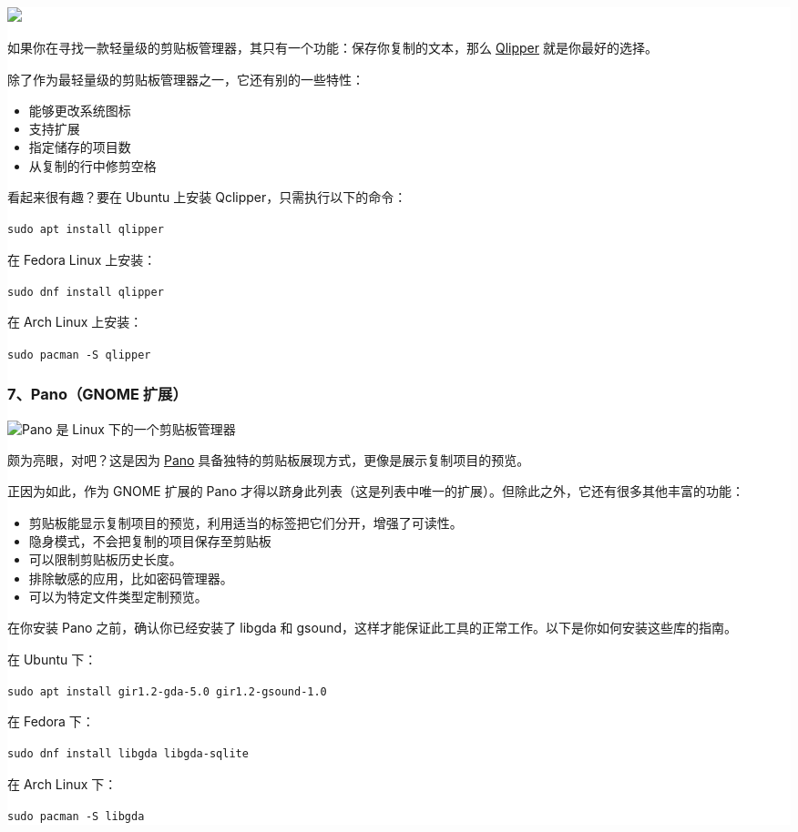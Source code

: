 ![][12]

如果你在寻找一款轻量级的剪贴板管理器，其只有一个功能：保存你复制的文本，那么 [Qlipper][13] 就是你最好的选择。

除了作为最轻量级的剪贴板管理器之一，它还有别的一些特性：

  * 能够更改系统图标
  * 支持扩展
  * 指定储存的项目数
  * 从复制的行中修剪空格

看起来很有趣？要在 Ubuntu 上安装 Qclipper，只需执行以下的命令：

```
sudo apt install qlipper
```

在 Fedora Linux 上安装：

```
sudo dnf install qlipper
```

在 Arch Linux 上安装：

```
sudo pacman -S qlipper
```

### 7、Pano（GNOME 扩展）

![Pano 是 Linux 下的一个剪贴板管理器][13A]

颇为亮眼，对吧？这是因为 [Pano][13B] 具备独特的剪贴板展现方式，更像是展示复制项目的预览。

正因为如此，作为 GNOME 扩展的 Pano 才得以跻身此列表（这是列表中唯一的扩展）。但除此之外，它还有很多其他丰富的功能：

* 剪贴板能显示复制项目的预览，利用适当的标签把它们分开，增强了可读性。
* 隐身模式，不会把复制的项目保存至剪贴板
* 可以限制剪贴板历史长度。
* 排除敏感的应用，比如密码管理器。
* 可以为特定文件类型定制预览。

在你安装 Pano 之前，确认你已经安装了 libgda 和 gsound，这样才能保证此工具的正常工作。以下是你如何安装这些库的指南。

在 Ubuntu 下：

```
sudo apt install gir1.2-gda-5.0 gir1.2-gsound-1.0
```

在 Fedora 下：

```
sudo dnf install libgda libgda-sqlite
```

在 Arch Linux 下：

```
sudo pacman -S libgda
```


[#]: subject: "Ctrl+C Ctrl+V Made Better With These Clipboard Managers in Linux"
[#]: via: "https://itsfoss.com/linux-clipboard-managers/"
[#]: author: "Sagar Sharma https://itsfoss.com/author/sagar/"
[#]: collector: "lujun9972/lctt-scripts-1700446145"
[#]: translator: "ChatGPT"
[#]: reviewer: "wxy"
[#]: publisher: "wxy"
[#]: url: "https://linux.cn/article-16534-1.html"
[a]: https://itsfoss.com/author/sagar/
[b]: https://github.com/lujun9972
[1]: https://itsfoss.com/content/images/2023/12/CopyQ-clipboard-manager-in-Linux.png
[2]: https://github.com/hluk/CopyQ
[2A]: https://itsfoss.com/copyq-clipboard-manager/
[3]: https://itsfoss.com/content/images/size/w256h256/2022/12/android-chrome-192x192.png
[4]: https://itsfoss.com/content/images/2023/12/GPaste-clipboard-manager-in-Linux.png
[5]: https://github.com/Keruspe/GPaste
[6]: https://itsfoss.com/content/images/2023/12/diodon-clipboard-manager-in-Linux.png
[7]: https://github.com/diodon-dev/diodon
[8]: https://itsfoss.com/content/images/2023/12/Parcellite-clipboard-manager-in-Linux.png
[9]: https://github.com/rickyrockrat/parcellite
[10]: https://itsfoss.com/content/images/2023/12/clipboard-manager-in-Linux.png
[11]: https://draganbozanovic.blogspot.com/2020/05/keepboard-clipboard-manager.html
[12]: https://itsfoss.com/content/images/2023/12/Qlipper-clipboard-manager-in-Linux.png
[13]: https://github.com/pvanek/qlipper
[13A]: https://itsfoss.com/content/images/2023/12/Using-the-pano-clipboard-manager-in-Linux-1-.png
[13B]: https://github.com/oae/gnome-shell-pano
[13C]: https://extensions.gnome.org/extension/5278/pano/
[14]: https://itsfoss.com/content/images/2023/12/copy-and-paste-using-clipboard.gif
[15]: https://github.com/Slackadays/Clipboard
[16]: https://linuxhandbook.com/linux-alias-command/
[17]: https://linuxhandbook.com/content/images/size/w256h256/2021/08/Linux-Handbook-New-Logo.png
[0]: https://img.linux.net.cn/data/attachment/album/202401/05/000900dhjue9onjmn66j99.jpg